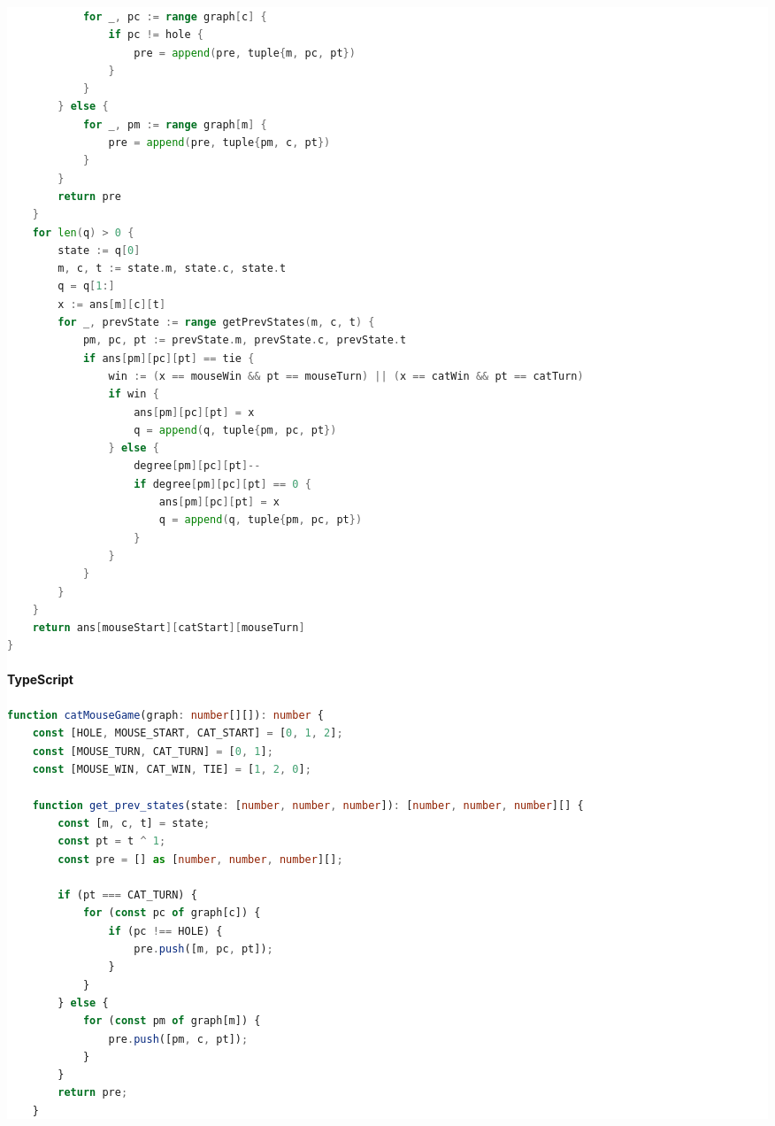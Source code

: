 ```go
			for _, pc := range graph[c] {
				if pc != hole {
					pre = append(pre, tuple{m, pc, pt})
				}
			}
		} else {
			for _, pm := range graph[m] {
				pre = append(pre, tuple{pm, c, pt})
			}
		}
		return pre
	}
	for len(q) > 0 {
		state := q[0]
		m, c, t := state.m, state.c, state.t
		q = q[1:]
		x := ans[m][c][t]
		for _, prevState := range getPrevStates(m, c, t) {
			pm, pc, pt := prevState.m, prevState.c, prevState.t
			if ans[pm][pc][pt] == tie {
				win := (x == mouseWin && pt == mouseTurn) || (x == catWin && pt == catTurn)
				if win {
					ans[pm][pc][pt] = x
					q = append(q, tuple{pm, pc, pt})
				} else {
					degree[pm][pc][pt]--
					if degree[pm][pc][pt] == 0 {
						ans[pm][pc][pt] = x
						q = append(q, tuple{pm, pc, pt})
					}
				}
			}
		}
	}
	return ans[mouseStart][catStart][mouseTurn]
}
```

#### TypeScript

```ts
function catMouseGame(graph: number[][]): number {
    const [HOLE, MOUSE_START, CAT_START] = [0, 1, 2];
    const [MOUSE_TURN, CAT_TURN] = [0, 1];
    const [MOUSE_WIN, CAT_WIN, TIE] = [1, 2, 0];

    function get_prev_states(state: [number, number, number]): [number, number, number][] {
        const [m, c, t] = state;
        const pt = t ^ 1;
        const pre = [] as [number, number, number][];

        if (pt === CAT_TURN) {
            for (const pc of graph[c]) {
                if (pc !== HOLE) {
                    pre.push([m, pc, pt]);
                }
            }
        } else {
            for (const pm of graph[m]) {
                pre.push([pm, c, pt]);
            }
        }
        return pre;
    }
```